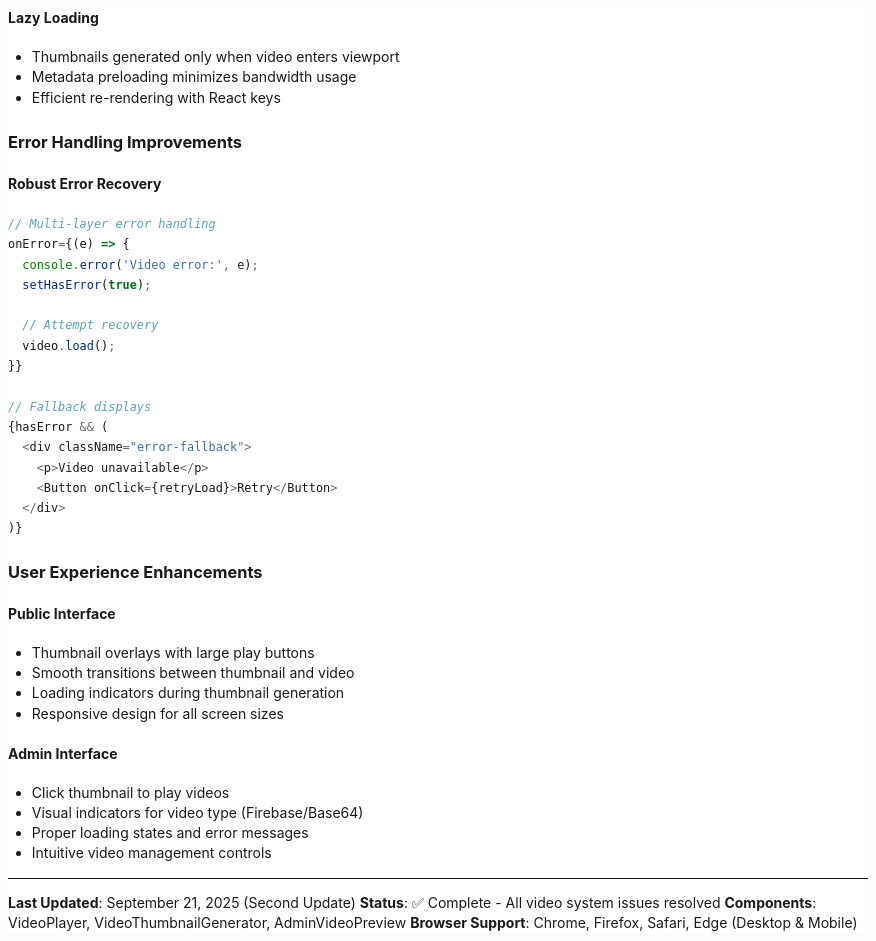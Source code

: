 #### Lazy Loading
- Thumbnails generated only when video enters viewport
- Metadata preloading minimizes bandwidth usage
- Efficient re-rendering with React keys

### Error Handling Improvements

#### Robust Error Recovery
```typescript
// Multi-layer error handling
onError={(e) => {
  console.error('Video error:', e);
  setHasError(true);
  
  // Attempt recovery
  video.load();
}}

// Fallback displays
{hasError && (
  <div className="error-fallback">
    <p>Video unavailable</p>
    <Button onClick={retryLoad}>Retry</Button>
  </div>
)}
```

### User Experience Enhancements

#### Public Interface
- Thumbnail overlays with large play buttons
- Smooth transitions between thumbnail and video
- Loading indicators during thumbnail generation
- Responsive design for all screen sizes

#### Admin Interface  
- Click thumbnail to play videos
- Visual indicators for video type (Firebase/Base64)
- Proper loading states and error messages
- Intuitive video management controls

---

**Last Updated**: September 21, 2025 (Second Update)
**Status**: ✅ Complete - All video system issues resolved
**Components**: VideoPlayer, VideoThumbnailGenerator, AdminVideoPreview
**Browser Support**: Chrome, Firefox, Safari, Edge (Desktop & Mobile)
